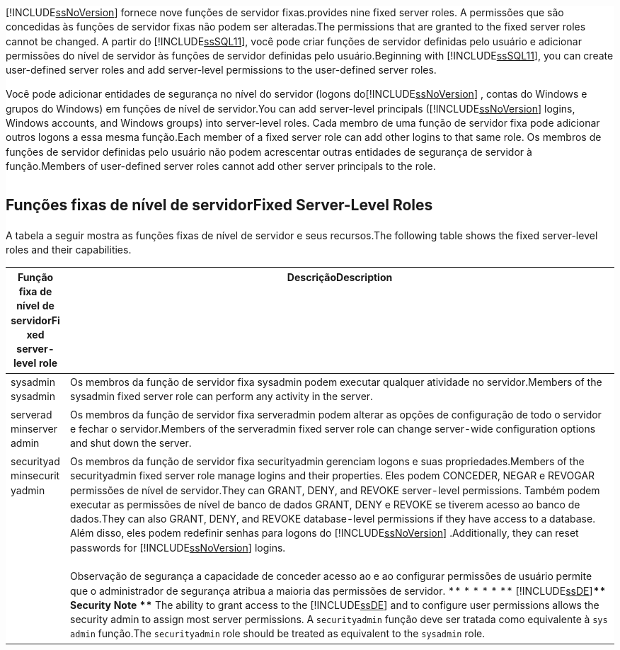  [!INCLUDE[ssNoVersion](../../../includes/ssnoversion-md.md)] <span data-ttu-id="b177b-109">fornece nove funções de servidor fixas.</span><span class="sxs-lookup"><span data-stu-id="b177b-109">provides nine fixed server roles.</span></span> <span data-ttu-id="b177b-110">A permissões que são concedidas às funções de servidor fixas não podem ser alteradas.</span><span class="sxs-lookup"><span data-stu-id="b177b-110">The permissions that are granted to the fixed server roles cannot be changed.</span></span> <span data-ttu-id="b177b-111">A partir do [!INCLUDE[ssSQL11](../../../includes/sssql11-md.md)], você pode criar funções de servidor definidas pelo usuário e adicionar permissões do nível de servidor às funções de servidor definidas pelo usuário.</span><span class="sxs-lookup"><span data-stu-id="b177b-111">Beginning with [!INCLUDE[ssSQL11](../../../includes/sssql11-md.md)], you can create user-defined server roles and add server-level permissions to the user-defined server roles.</span></span>  
  
 <span data-ttu-id="b177b-112">Você pode adicionar entidades de segurança no nível do servidor (logons do[!INCLUDE[ssNoVersion](../../../includes/ssnoversion-md.md)] , contas do Windows e grupos do Windows) em funções de nível de servidor.</span><span class="sxs-lookup"><span data-stu-id="b177b-112">You can add server-level principals ([!INCLUDE[ssNoVersion](../../../includes/ssnoversion-md.md)] logins, Windows accounts, and Windows groups) into server-level roles.</span></span> <span data-ttu-id="b177b-113">Cada membro de uma função de servidor fixa pode adicionar outros logons a essa mesma função.</span><span class="sxs-lookup"><span data-stu-id="b177b-113">Each member of a fixed server role can add other logins to that same role.</span></span> <span data-ttu-id="b177b-114">Os membros de funções de servidor definidas pelo usuário não podem acrescentar outras entidades de segurança de servidor à função.</span><span class="sxs-lookup"><span data-stu-id="b177b-114">Members of user-defined server roles cannot add other server principals to the role.</span></span>  
  
## <a name="fixed-server-level-roles"></a><span data-ttu-id="b177b-115">Funções fixas de nível de servidor</span><span class="sxs-lookup"><span data-stu-id="b177b-115">Fixed Server-Level Roles</span></span>  
 <span data-ttu-id="b177b-116">A tabela a seguir mostra as funções fixas de nível de servidor e seus recursos.</span><span class="sxs-lookup"><span data-stu-id="b177b-116">The following table shows the fixed server-level roles and their capabilities.</span></span>  
  
|<span data-ttu-id="b177b-117">Função fixa de nível de servidor</span><span class="sxs-lookup"><span data-stu-id="b177b-117">Fixed server-level role</span></span>|<span data-ttu-id="b177b-118">Descrição</span><span class="sxs-lookup"><span data-stu-id="b177b-118">Description</span></span>|  
|------------------------------|-----------------|  
|<span data-ttu-id="b177b-119">sysadmin</span><span class="sxs-lookup"><span data-stu-id="b177b-119">sysadmin</span></span>|<span data-ttu-id="b177b-120">Os membros da função de servidor fixa sysadmin podem executar qualquer atividade no servidor.</span><span class="sxs-lookup"><span data-stu-id="b177b-120">Members of the sysadmin fixed server role can perform any activity in the server.</span></span>|  
|<span data-ttu-id="b177b-121">serveradmin</span><span class="sxs-lookup"><span data-stu-id="b177b-121">serveradmin</span></span>|<span data-ttu-id="b177b-122">Os membros da função de servidor fixa serveradmin podem alterar as opções de configuração de todo o servidor e fechar o servidor.</span><span class="sxs-lookup"><span data-stu-id="b177b-122">Members of the serveradmin fixed server role can change server-wide configuration options and shut down the server.</span></span>|  
|<span data-ttu-id="b177b-123">securityadmin</span><span class="sxs-lookup"><span data-stu-id="b177b-123">securityadmin</span></span>|<span data-ttu-id="b177b-124">Os membros da função de servidor fixa securityadmin gerenciam logons e suas propriedades.</span><span class="sxs-lookup"><span data-stu-id="b177b-124">Members of the securityadmin fixed server role manage logins and their properties.</span></span> <span data-ttu-id="b177b-125">Eles podem CONCEDER, NEGAR e REVOGAR permissões de nível de servidor.</span><span class="sxs-lookup"><span data-stu-id="b177b-125">They can GRANT, DENY, and REVOKE server-level permissions.</span></span> <span data-ttu-id="b177b-126">Também podem executar as permissões de nível de banco de dados GRANT, DENY e REVOKE se tiverem acesso ao banco de dados.</span><span class="sxs-lookup"><span data-stu-id="b177b-126">They can also GRANT, DENY, and REVOKE database-level permissions if they have access to a database.</span></span> <span data-ttu-id="b177b-127">Além disso, eles podem redefinir senhas para logons do [!INCLUDE[ssNoVersion](../../../includes/ssnoversion-md.md)] .</span><span class="sxs-lookup"><span data-stu-id="b177b-127">Additionally, they can reset passwords for [!INCLUDE[ssNoVersion](../../../includes/ssnoversion-md.md)] logins.</span></span><br /><br /> <span data-ttu-id="b177b-128">Observação de segurança a capacidade de conceder acesso ao e ao configurar permissões de usuário permite que o administrador de segurança atribua a maioria das permissões de servidor. \*\* \* \* \* \* \*\* [!INCLUDE[ssDE](../../../includes/ssde-md.md)]</span><span class="sxs-lookup"><span data-stu-id="b177b-128">**\*\* Security Note \*\*** The ability to grant access to the [!INCLUDE[ssDE](../../../includes/ssde-md.md)] and to configure user permissions allows the security admin to assign most server permissions.</span></span> <span data-ttu-id="b177b-129">A `securityadmin` função deve ser tratada como equivalente à `sysadmin` função.</span><span class="sxs-lookup"><span data-stu-id="b177b-129">The `securityadmin` role should be treated as equivalent to the `sysadmin` role.</span></span>|  